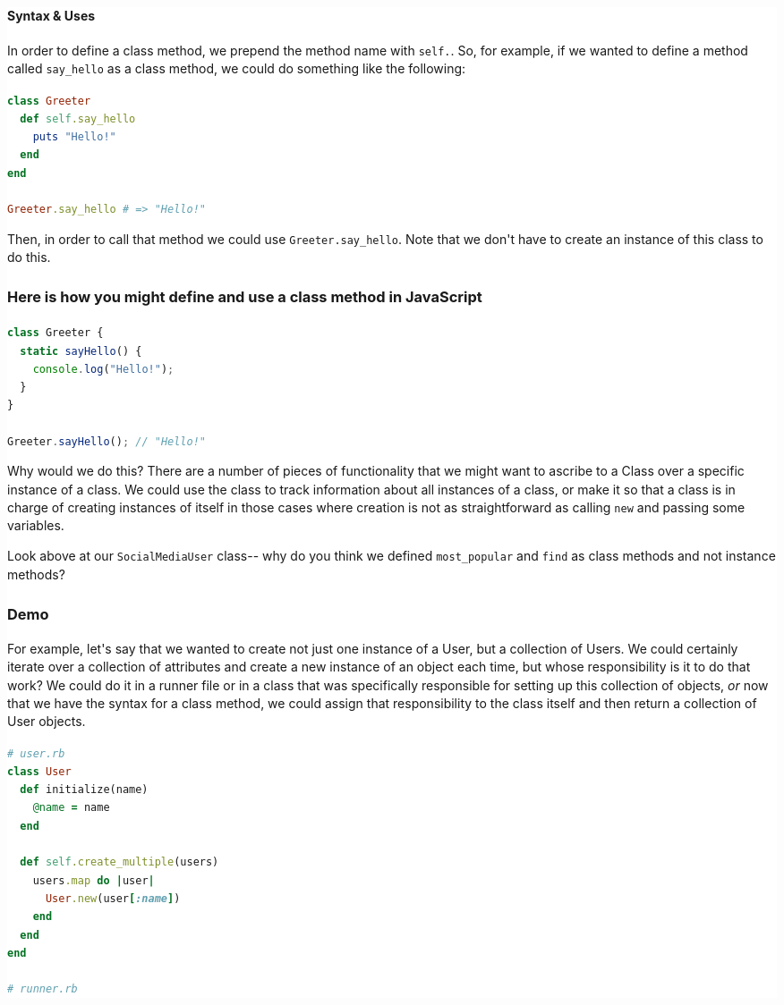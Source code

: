 #### Syntax & Uses

In order to define a class method, we prepend the method name with `self.`. So, for example, if we wanted to define a method called `say_hello` as a class method, we could do something like the following:

```ruby
class Greeter
  def self.say_hello
    puts "Hello!"
  end
end

Greeter.say_hello # => "Hello!"
```

Then, in order to call that method we could use `Greeter.say_hello`. Note that we don't have to create an instance of this class to do this.

<section class="dropdown">

### Here is how you might define and use a class method in JavaScript

```javascript
class Greeter {
  static sayHello() {
    console.log("Hello!");
  }
}

Greeter.sayHello(); // "Hello!"
```

</section>

Why would we do this? There are a number of pieces of functionality that we might want to ascribe to a Class over a specific instance of a class. We could use the class to track information about all instances of a class, or make it so that a class is in charge of creating instances of itself in those cases where creation is not as straightforward as calling `new` and passing some variables.

Look above at our `SocialMediaUser` class-- why do you think we defined `most_popular` and `find` as class methods and not instance methods?

### Demo

For example, let's say that we wanted to create not just one instance of a User, but a collection of Users. We could certainly iterate over a collection of attributes and create a new instance of an object each time, but whose responsibility is it to do that work? We could do it in a runner file or in a class that was specifically responsible for setting up this collection of objects, *or* now that we have the syntax for a class method, we could assign that responsibility to the class itself and then return a collection of User objects.

```ruby
# user.rb
class User
  def initialize(name)
    @name = name
  end

  def self.create_multiple(users)
    users.map do |user|
      User.new(user[:name])
    end
  end
end

# runner.rb
```